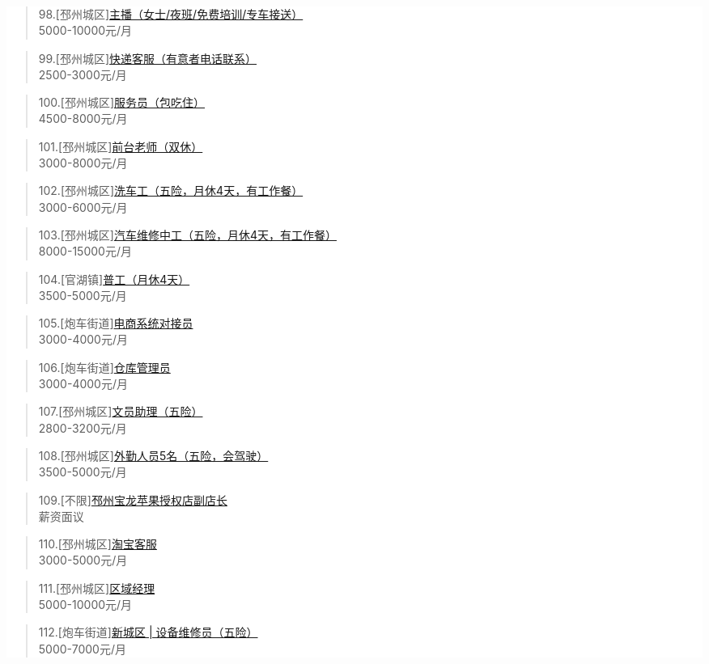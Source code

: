 >98.[邳州城区][主播（女士/夜班/免费培训/专车接送）](https://www.pizhouzhipin.com/job/32201)<br>
>5000-10000元/月

>99.[邳州城区][快递客服（有意者电话联系）](https://www.pizhouzhipin.com/job/29561)<br>
>2500-3000元/月

>100.[邳州城区][服务员（包吃住）](https://www.pizhouzhipin.com/job/32354)<br>
>4500-8000元/月

>101.[邳州城区][前台老师（双休）](https://www.pizhouzhipin.com/job/12077)<br>
>3000-8000元/月

>102.[邳州城区][洗车工（五险，月休4天，有工作餐）](https://www.pizhouzhipin.com/job/27992)<br>
>3000-6000元/月

>103.[邳州城区][汽车维修中工（五险，月休4天，有工作餐）](https://www.pizhouzhipin.com/job/27994)<br>
>8000-15000元/月

>104.[官湖镇][普工（月休4天）](https://www.pizhouzhipin.com/job/23041)<br>
>3500-5000元/月

>105.[炮车街道][电商系统对接员](https://www.pizhouzhipin.com/job/32642)<br>
>3000-4000元/月

>106.[炮车街道][仓库管理员](https://www.pizhouzhipin.com/job/32406)<br>
>3000-4000元/月

>107.[邳州城区][文员助理（五险）](https://www.pizhouzhipin.com/job/28781)<br>
>2800-3200元/月

>108.[邳州城区][外勤人员5名（五险，会驾驶）](https://www.pizhouzhipin.com/job/29873)<br>
>3500-5000元/月

>109.[不限][邳州宝龙苹果授权店副店长](https://www.pizhouzhipin.com/job/32735)<br>
>薪资面议

>110.[邳州城区][淘宝客服](https://www.pizhouzhipin.com/job/32646)<br>
>3000-5000元/月

>111.[邳州城区][区域经理](https://www.pizhouzhipin.com/job/31066)<br>
>5000-10000元/月

>112.[炮车街道][新城区 | 设备维修员（五险）](https://www.pizhouzhipin.com/job/32763)<br>
>5000-7000元/月


